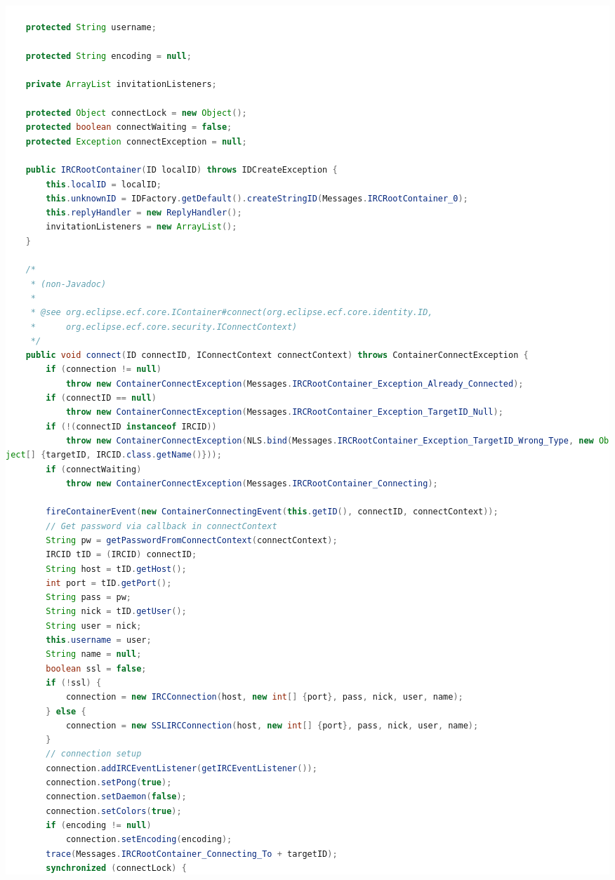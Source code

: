 ```java

	protected String username;

	protected String encoding = null;

	private ArrayList invitationListeners;

	protected Object connectLock = new Object();
	protected boolean connectWaiting = false;
	protected Exception connectException = null;

	public IRCRootContainer(ID localID) throws IDCreateException {
		this.localID = localID;
		this.unknownID = IDFactory.getDefault().createStringID(Messages.IRCRootContainer_0);
		this.replyHandler = new ReplyHandler();
		invitationListeners = new ArrayList();
	}

	/*
	 * (non-Javadoc)
	 * 
	 * @see org.eclipse.ecf.core.IContainer#connect(org.eclipse.ecf.core.identity.ID,
	 *      org.eclipse.ecf.core.security.IConnectContext)
	 */
	public void connect(ID connectID, IConnectContext connectContext) throws ContainerConnectException {
		if (connection != null)
			throw new ContainerConnectException(Messages.IRCRootContainer_Exception_Already_Connected);
		if (connectID == null)
			throw new ContainerConnectException(Messages.IRCRootContainer_Exception_TargetID_Null);
		if (!(connectID instanceof IRCID))
			throw new ContainerConnectException(NLS.bind(Messages.IRCRootContainer_Exception_TargetID_Wrong_Type, new Object[] {targetID, IRCID.class.getName()}));
		if (connectWaiting)
			throw new ContainerConnectException(Messages.IRCRootContainer_Connecting);

		fireContainerEvent(new ContainerConnectingEvent(this.getID(), connectID, connectContext));
		// Get password via callback in connectContext
		String pw = getPasswordFromConnectContext(connectContext);
		IRCID tID = (IRCID) connectID;
		String host = tID.getHost();
		int port = tID.getPort();
		String pass = pw;
		String nick = tID.getUser();
		String user = nick;
		this.username = user;
		String name = null;
		boolean ssl = false;
		if (!ssl) {
			connection = new IRCConnection(host, new int[] {port}, pass, nick, user, name);
		} else {
			connection = new SSLIRCConnection(host, new int[] {port}, pass, nick, user, name);
		}
		// connection setup
		connection.addIRCEventListener(getIRCEventListener());
		connection.setPong(true);
		connection.setDaemon(false);
		connection.setColors(true);
		if (encoding != null)
			connection.setEncoding(encoding);
		trace(Messages.IRCRootContainer_Connecting_To + targetID);
		synchronized (connectLock) {
```